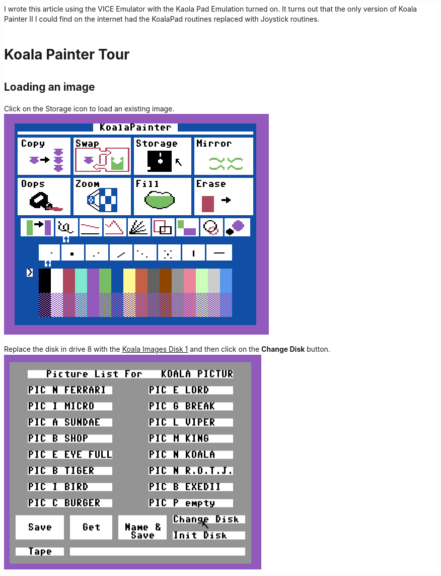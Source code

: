 I wrote this article using the VICE Emulator with the Kaola Pad Emulation turned on.
It turns out that the only version of Koala Painter II I could find on the internet had the
KoalaPad routines replaced with Joystick routines.

# Koala Painter Tour
## Loading an image
Click on the Storage icon to load an existing image.  
![Koala Painter Tools](images/KoalaPainter2-tools.png)

Replace the disk in drive 8 with the [Koala Images Disk 1](https://commodore.software/downloads/download/573-graphics-and-pictures/16340-koala-pictures-1)
and then click on the **Change Disk** button.  
![Koala Painter Images](images/KoalaPainter2-images.png)
